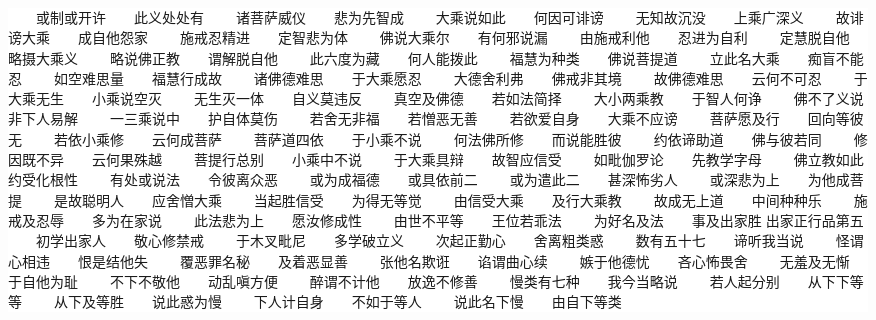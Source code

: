 　　或制或开许　　此义处处有
　　诸菩萨威仪　　悲为先智成
　　大乘说如此　　何因可诽谤
　　无知故沉没　　上乘广深义
　　故诽谤大乘　　成自他怨家
　　施戒忍精进　　定智悲为体
　　佛说大乘尔　　有何邪说漏
　　由施戒利他　　忍进为自利
　　定慧脱自他　　略摄大乘义
　　略说佛正教　　谓解脱自他
　　此六度为藏　　何人能拨此
　　福慧为种类　　佛说菩提道
　　立此名大乘　　痴盲不能忍
　　如空难思量　　福慧行成故
　　诸佛德难思　　于大乘愿忍
　　大德舍利弗　　佛戒非其境
　　故佛德难思　　云何不可忍
　　于大乘无生　　小乘说空灭
　　无生灭一体　　自义莫违反
　　真空及佛德　　若如法简择
　　大小两乘教　　于智人何诤
　　佛不了义说　　非下人易解
　　一三乘说中　　护自体莫伤
　　若舍无非福　　若憎恶无善
　　若欲爱自身　　大乘不应谤
　　菩萨愿及行　　回向等彼无
　　若依小乘修　　云何成菩萨
　　菩萨道四依　　于小乘不说
　　何法佛所修　　而说能胜彼
　　约依谛助道　　佛与彼若同
　　修因既不异　　云何果殊越
　　菩提行总别　　小乘中不说
　　于大乘具辩　　故智应信受
　　如毗伽罗论　　先教学字母
　　佛立教如此　　约受化根性
　　有处或说法　　令彼离众恶
　　或为成福德　　或具依前二
　　或为遣此二　　甚深怖劣人
　　或深悲为上　　为他成菩提
　　是故聪明人　　应舍憎大乘
　　当起胜信受　　为得无等觉
　　由信受大乘　　及行大乘教
　　故成无上道　　中间种种乐
　　施戒及忍辱　　多为在家说
　　此法悲为上　　愿汝修成性
　　由世不平等　　王位若乖法
　　为好名及法　　事及出家胜
出家正行品第五
　　初学出家人　　敬心修禁戒
　　于木叉毗尼　　多学破立义
　　次起正勤心　　舍离粗类惑
　　数有五十七　　谛听我当说
　　怪谓心相违　　恨是结他失
　　覆恶罪名秘　　及着恶显善
　　张他名欺诳　　谄谓曲心续
　　嫉于他德忧　　吝心怖畏舍
　　无羞及无惭　　于自他为耻
　　不下不敬他　　动乱嗔方便
　　醉谓不计他　　放逸不修善
　　慢类有七种　　我今当略说
　　若人起分别　　从下下等等
　　从下及等胜　　说此惑为慢
　　下人计自身　　不如于等人
　　说此名下慢　　由自下等类